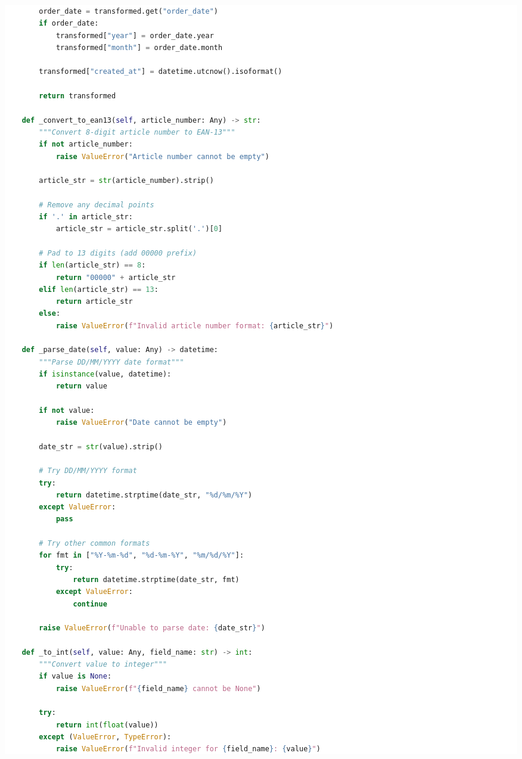 ```python
        order_date = transformed.get("order_date")
        if order_date:
            transformed["year"] = order_date.year
            transformed["month"] = order_date.month

        transformed["created_at"] = datetime.utcnow().isoformat()

        return transformed

    def _convert_to_ean13(self, article_number: Any) -> str:
        """Convert 8-digit article number to EAN-13"""
        if not article_number:
            raise ValueError("Article number cannot be empty")

        article_str = str(article_number).strip()

        # Remove any decimal points
        if '.' in article_str:
            article_str = article_str.split('.')[0]

        # Pad to 13 digits (add 00000 prefix)
        if len(article_str) == 8:
            return "00000" + article_str
        elif len(article_str) == 13:
            return article_str
        else:
            raise ValueError(f"Invalid article number format: {article_str}")

    def _parse_date(self, value: Any) -> datetime:
        """Parse DD/MM/YYYY date format"""
        if isinstance(value, datetime):
            return value

        if not value:
            raise ValueError("Date cannot be empty")

        date_str = str(value).strip()

        # Try DD/MM/YYYY format
        try:
            return datetime.strptime(date_str, "%d/%m/%Y")
        except ValueError:
            pass

        # Try other common formats
        for fmt in ["%Y-%m-%d", "%d-%m-%Y", "%m/%d/%Y"]:
            try:
                return datetime.strptime(date_str, fmt)
            except ValueError:
                continue

        raise ValueError(f"Unable to parse date: {date_str}")

    def _to_int(self, value: Any, field_name: str) -> int:
        """Convert value to integer"""
        if value is None:
            raise ValueError(f"{field_name} cannot be None")

        try:
            return int(float(value))
        except (ValueError, TypeError):
            raise ValueError(f"Invalid integer for {field_name}: {value}")

```